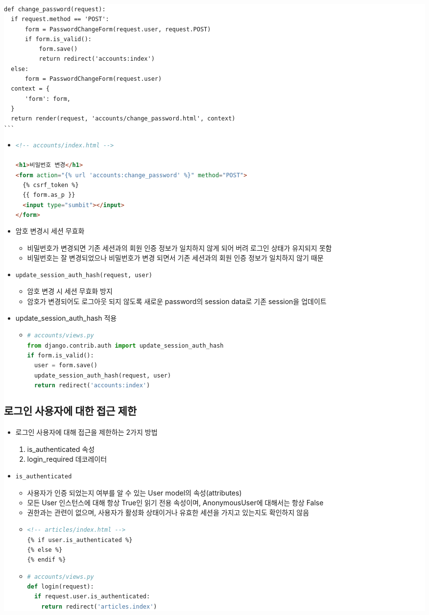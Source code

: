     def change_password(request):
      if request.method == 'POST':
          form = PasswordChangeForm(request.user, request.POST)
          if form.is_valid():
              form.save()
              return redirect('accounts:index')
      else:
          form = PasswordChangeForm(request.user)
      context = {
          'form': form,
      }
      return render(request, 'accounts/change_password.html', context)
    ```
  - ```html
    <!-- accounts/index.html -->

    <h1>비밀번호 변경</h1>
    <form action="{% url 'accounts:change_password' %}" method="POST">
      {% csrf_token %}
      {{ form.as_p }}
      <input type="sumbit"></input>
    </form>
    ```

- 암호 변경시 세션 무효화
  - 비밀번호가 변경되면 기존 세션과의 회원 인증 정보가 일치하지 않게 되어 버려 로그인 상태가 유지되지 못함
  - 비밀번호는 잘 변경되었으나 비밀번호가 변경 되면서 기존 세션과의 회원 인증 정보가 일치하지 않기 때문

- `update_session_auth_hash(request, user)`
  - 암호 변경 시 세션 무효화 방지
  - 암호가 변경되어도 로그아웃 되지 않도록 새로운 password의 session data로 기존 session을 업데이트

- update_session_auth_hash 적용
  - ```python
    # accounts/views.py
    from django.contrib.auth import update_session_auth_hash
    if form.is_valid():
      user = form.save()
      update_session_auth_hash(request, user)
      return redirect('accounts:index')
    ```

## 로그인 사용자에 대한 접근 제한
- 로그인 사용자에 대해 접근을 제한하는 2가지 방법
  1) is_authenticated 속성
  2) login_required 데코레이터

- `is_authenticated`
  - 사용자가 인증 되었는지 여부를 알 수 있는 User model의 속성(attributes)
  - 모든 User 인스턴스에 대해 항상 True인 읽기 전용 속성이며, AnonymousUser에 대해서는 항상 False
  - 권한과는 관련이 없으며, 사용자가 활성화 상태이거나 유효한 세션을 가지고 있는지도 확인하지 않음
  - ```html
    <!-- articles/index.html -->
    {% if user.is_authenticated %}
    {% else %}
    {% endif %}
    ```
  - ```python
    # accounts/views.py
    def login(request):
      if request.user.is_authenticated:
        return redirect('articles.index')